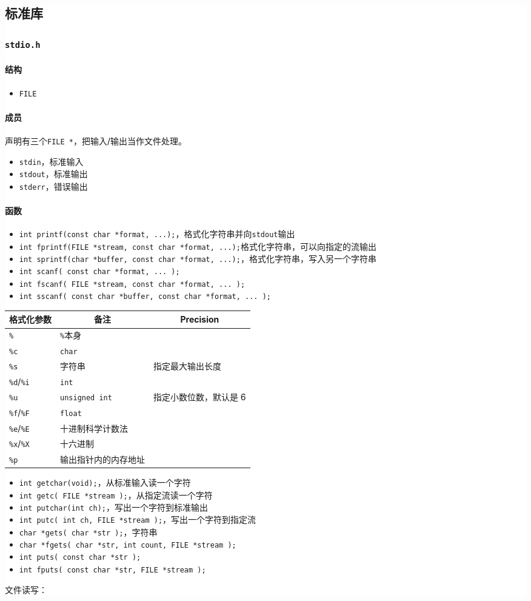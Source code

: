 ## 标准库

### `stdio.h`

#### 结构

- `FILE`

#### 成员

声明有三个`FILE *`，把输入/输出当作文件处理。

- `stdin`，标准输入
- `stdout`，标准输出
- `stderr`，错误输出

#### 函数

- `int printf(const char *format, ...);`，格式化字符串并向`stdout`输出
- `int fprintf(FILE *stream, const char *format, ...);`格式化字符串，可以向指定的流输出
- `int sprintf(char *buffer, const char *format, ...);`，格式化字符串，写入另一个字符串
- `int scanf( const char *format, ... );`
- `int fscanf( FILE *stream, const char *format, ... );`
- `int sscanf( const char *buffer, const char *format, ... );`

| 格式化参数 | 备注                 | Precision              |
| ---------- | -------------------- | ---------------------- |
| `%`        | `%`本身              |                        |
| `%c`       | `char`               |                        |
| `%s`       | 字符串               | 指定最大输出长度       |
| `%d`/`%i`  | `int`                |                        |
| `%u`       | `unsigned int`       | 指定小数位数，默认是 6 |
| `%f`/`%F`  | `float`              |                        |
| `%e`/`%E`  | 十进制科学计数法     |                        |
| `%x`/`%X`  | 十六进制             |                        |
| `%p`       | 输出指针内的内存地址 |                        |

- `int getchar(void);`，从标准输入读一个字符
- `int getc( FILE *stream );`，从指定流读一个字符
- `int putchar(int ch);`，写出一个字符到标准输出
- `int putc( int ch, FILE *stream );`，写出一个字符到指定流
- `char *gets( char *str );`，字符串
- `char *fgets( char *str, int count, FILE *stream );`
- `int puts( const char *str );`
- `int fputs( const char *str, FILE *stream );`

文件读写：

